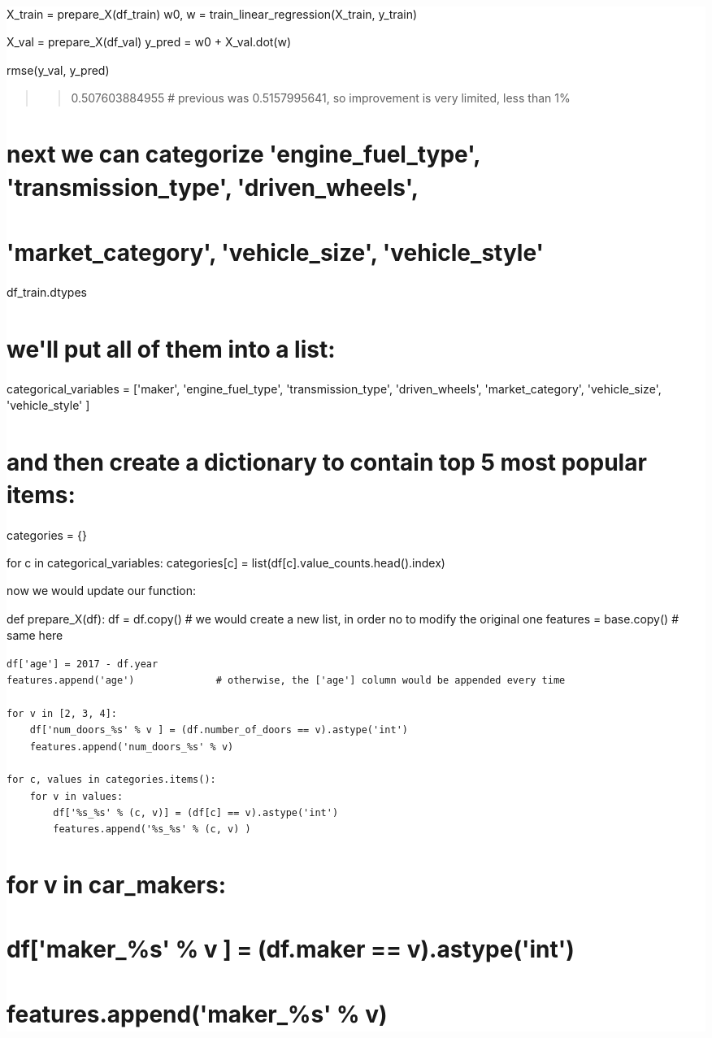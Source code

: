 X_train = prepare_X(df_train)
w0, w = train_linear_regression(X_train, y_train)

X_val = prepare_X(df_val)
y_pred = w0 + X_val.dot(w)

rmse(y_val, y_pred)
>> 0.507603884955					# previous was 0.5157995641, so improvement is very limited, less than 1%



# next we can categorize 'engine_fuel_type', 'transmission_type', 'driven_wheels', 
# 'market_category', 'vehicle_size', 'vehicle_style'

df_train.dtypes

# we'll put all of them into a list:

categorical_variables = ['maker', 'engine_fuel_type', 'transmission_type', 'driven_wheels', 'market_category', 'vehicle_size', 'vehicle_style' ]


# and then create a dictionary to contain top 5 most popular items:
categories = {}

for c in categorical_variables:
	categories[c] = list(df[c].value_counts.head().index)


	
now we would update our function:

def prepare_X(df):
	df = df.copy()						# we would create a new list, in order no to modify the original one
	features = base.copy()				# same here
	
	df['age'] = 2017 - df.year	
	features.append('age')			 	# otherwise, the ['age'] column would be appended every time 
	
	for v in [2, 3, 4]:
		df['num_doors_%s' % v ] = (df.number_of_doors == v).astype('int')
		features.append('num_doors_%s' % v)

    for c, values in categories.items():
		for v in values:
			df['%s_%s' % (c, v)] = (df[c] == v).astype('int')
			features.append('%s_%s' % (c, v) )
		
#	for v in car_makers:
#		df['maker_%s' % v ] = (df.maker == v).astype('int')
#		features.append('maker_%s' % v)
		